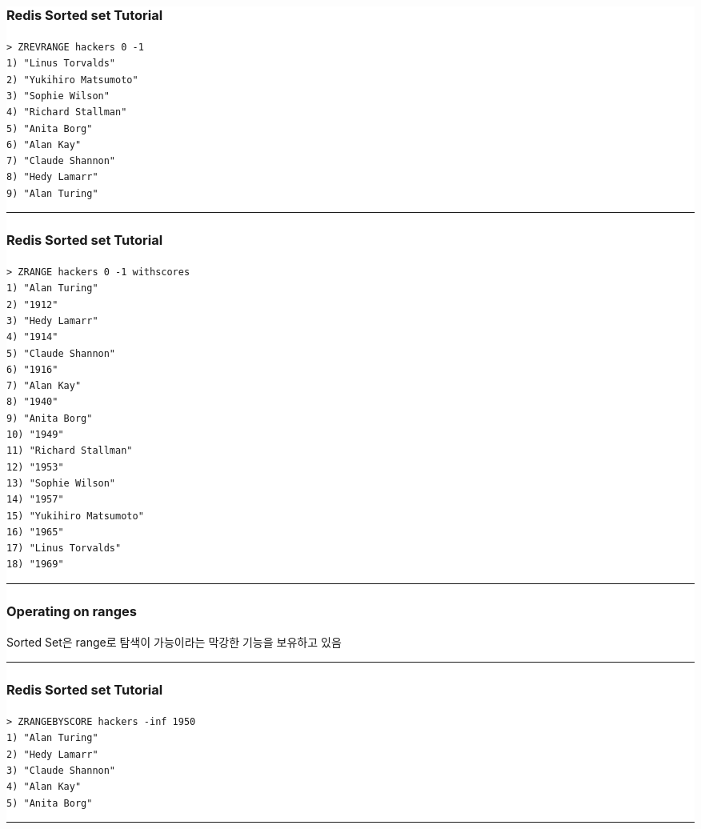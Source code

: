 ### Redis Sorted set Tutorial

```
> ZREVRANGE hackers 0 -1
1) "Linus Torvalds"
2) "Yukihiro Matsumoto"
3) "Sophie Wilson"
4) "Richard Stallman"
5) "Anita Borg"
6) "Alan Kay"
7) "Claude Shannon"
8) "Hedy Lamarr"
9) "Alan Turing"
```

---

### Redis Sorted set Tutorial

```
> ZRANGE hackers 0 -1 withscores
1) "Alan Turing"
2) "1912"
3) "Hedy Lamarr"
4) "1914"
5) "Claude Shannon"
6) "1916"
7) "Alan Kay"
8) "1940"
9) "Anita Borg"
10) "1949"
11) "Richard Stallman"
12) "1953"
13) "Sophie Wilson"
14) "1957"
15) "Yukihiro Matsumoto"
16) "1965"
17) "Linus Torvalds"
18) "1969"
```

---

### Operating on ranges

Sorted Set은 range로 탐색이 가능이라는
막강한 기능을 보유하고 있음

---

### Redis Sorted set Tutorial

```
> ZRANGEBYSCORE hackers -inf 1950
1) "Alan Turing"
2) "Hedy Lamarr"
3) "Claude Shannon"
4) "Alan Kay"
5) "Anita Borg"
```

---